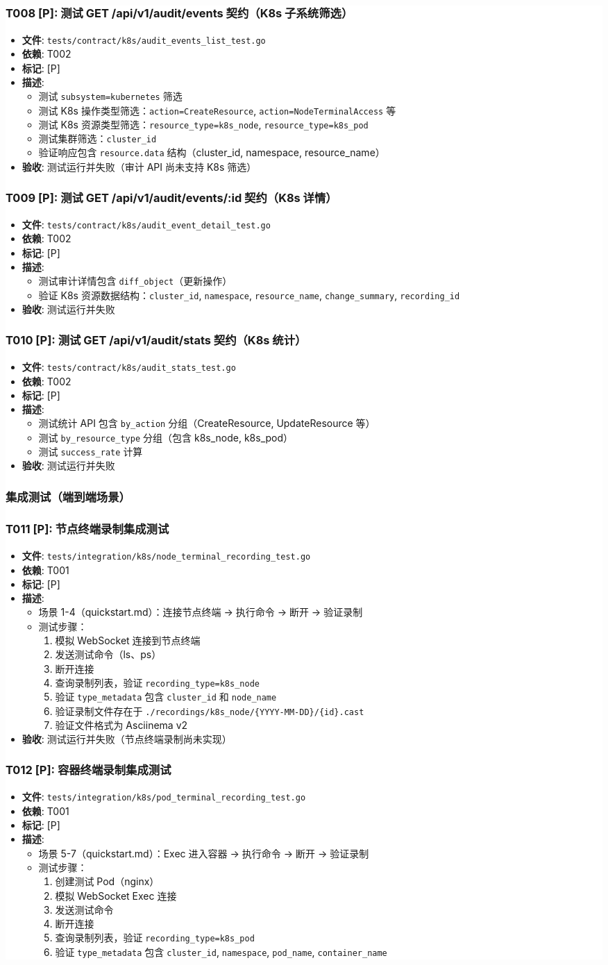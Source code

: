 ### T008 [P]: 测试 GET /api/v1/audit/events 契约（K8s 子系统筛选）
- **文件**: `tests/contract/k8s/audit_events_list_test.go`
- **依赖**: T002
- **标记**: [P]
- **描述**:
  - 测试 `subsystem=kubernetes` 筛选
  - 测试 K8s 操作类型筛选：`action=CreateResource`, `action=NodeTerminalAccess` 等
  - 测试 K8s 资源类型筛选：`resource_type=k8s_node`, `resource_type=k8s_pod`
  - 测试集群筛选：`cluster_id`
  - 验证响应包含 `resource.data` 结构（cluster_id, namespace, resource_name）
- **验收**: 测试运行并失败（审计 API 尚未支持 K8s 筛选）

### T009 [P]: 测试 GET /api/v1/audit/events/:id 契约（K8s 详情）
- **文件**: `tests/contract/k8s/audit_event_detail_test.go`
- **依赖**: T002
- **标记**: [P]
- **描述**:
  - 测试审计详情包含 `diff_object`（更新操作）
  - 验证 K8s 资源数据结构：`cluster_id`, `namespace`, `resource_name`, `change_summary`, `recording_id`
- **验收**: 测试运行并失败

### T010 [P]: 测试 GET /api/v1/audit/stats 契约（K8s 统计）
- **文件**: `tests/contract/k8s/audit_stats_test.go`
- **依赖**: T002
- **标记**: [P]
- **描述**:
  - 测试统计 API 包含 `by_action` 分组（CreateResource, UpdateResource 等）
  - 测试 `by_resource_type` 分组（包含 k8s_node, k8s_pod）
  - 测试 `success_rate` 计算
- **验收**: 测试运行并失败

### 集成测试（端到端场景）

### T011 [P]: 节点终端录制集成测试
- **文件**: `tests/integration/k8s/node_terminal_recording_test.go`
- **依赖**: T001
- **标记**: [P]
- **描述**:
  - 场景 1-4（quickstart.md）：连接节点终端 → 执行命令 → 断开 → 验证录制
  - 测试步骤：
    1. 模拟 WebSocket 连接到节点终端
    2. 发送测试命令（ls、ps）
    3. 断开连接
    4. 查询录制列表，验证 `recording_type=k8s_node`
    5. 验证 `type_metadata` 包含 `cluster_id` 和 `node_name`
    6. 验证录制文件存在于 `./recordings/k8s_node/{YYYY-MM-DD}/{id}.cast`
    7. 验证文件格式为 Asciinema v2
- **验收**: 测试运行并失败（节点终端录制尚未实现）

### T012 [P]: 容器终端录制集成测试
- **文件**: `tests/integration/k8s/pod_terminal_recording_test.go`
- **依赖**: T001
- **标记**: [P]
- **描述**:
  - 场景 5-7（quickstart.md）：Exec 进入容器 → 执行命令 → 断开 → 验证录制
  - 测试步骤：
    1. 创建测试 Pod（nginx）
    2. 模拟 WebSocket Exec 连接
    3. 发送测试命令
    4. 断开连接
    5. 查询录制列表，验证 `recording_type=k8s_pod`
    6. 验证 `type_metadata` 包含 `cluster_id`, `namespace`, `pod_name`, `container_name`